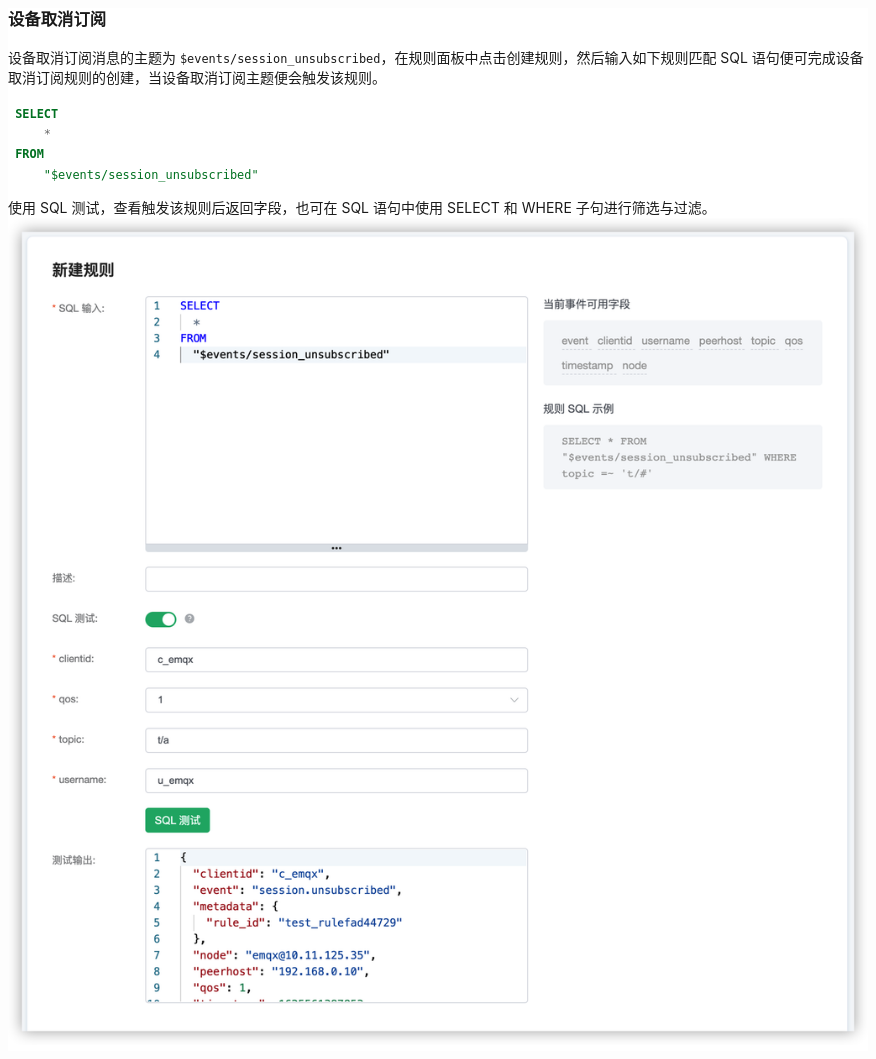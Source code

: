 ### 设备取消订阅

设备取消订阅消息的主题为 `$events/session_unsubscribed`，在规则面板中点击创建规则，然后输入如下规则匹配 SQL 语句便可完成设备取消订阅规则的创建，当设备取消订阅主题便会触发该规则。

   ```sql
    SELECT
        *
    FROM
        "$events/session_unsubscribed"
   ```

使用 SQL 测试，查看触发该规则后返回字段，也可在 SQL 语句中使用 SELECT 和 WHERE 子句进行筛选与过滤。
![设备取消订阅](./_assets/rule_engine_event_session_unsubscribed.png)
